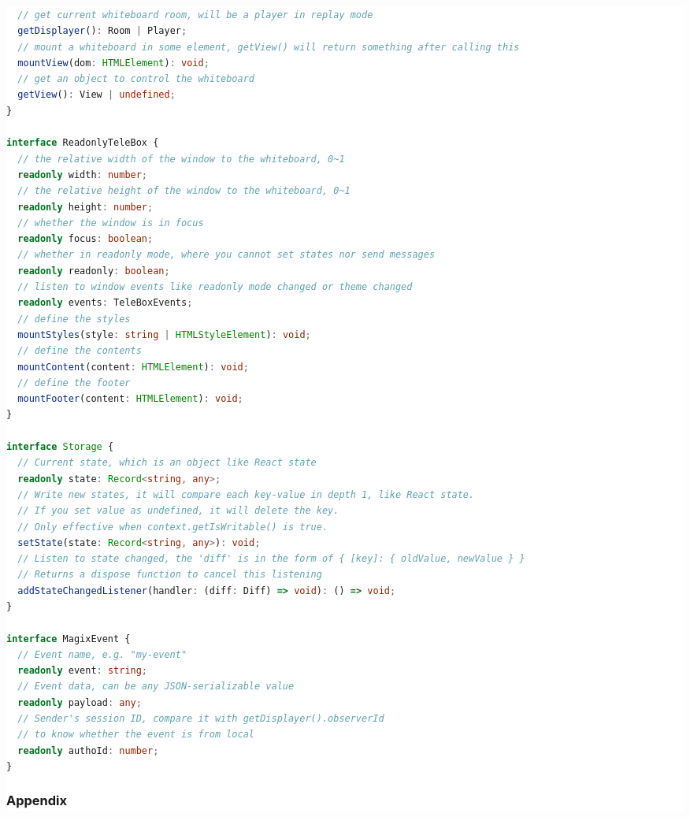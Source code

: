```ts
  // get current whiteboard room, will be a player in replay mode
  getDisplayer(): Room | Player;
  // mount a whiteboard in some element, getView() will return something after calling this
  mountView(dom: HTMLElement): void;
  // get an object to control the whiteboard
  getView(): View | undefined;
}

interface ReadonlyTeleBox {
  // the relative width of the window to the whiteboard, 0~1
  readonly width: number;
  // the relative height of the window to the whiteboard, 0~1
  readonly height: number;
  // whether the window is in focus
  readonly focus: boolean;
  // whether in readonly mode, where you cannot set states nor send messages
  readonly readonly: boolean;
  // listen to window events like readonly mode changed or theme changed
  readonly events: TeleBoxEvents;
  // define the styles
  mountStyles(style: string | HTMLStyleElement): void;
  // define the contents
  mountContent(content: HTMLElement): void;
  // define the footer
  mountFooter(content: HTMLElement): void;
}

interface Storage {
  // Current state, which is an object like React state
  readonly state: Record<string, any>;
  // Write new states, it will compare each key-value in depth 1, like React state.
  // If you set value as undefined, it will delete the key.
  // Only effective when context.getIsWritable() is true.
  setState(state: Record<string, any>): void;
  // Listen to state changed, the 'diff' is in the form of { [key]: { oldValue, newValue } }
  // Returns a dispose function to cancel this listening
  addStateChangedListener(handler: (diff: Diff) => void): () => void;
}

interface MagixEvent {
  // Event name, e.g. "my-event"
  readonly event: string;
  // Event data, can be any JSON-serializable value
  readonly payload: any;
  // Sender's session ID, compare it with getDisplayer().observerId
  // to know whether the event is from local
  readonly authoId: number;
}
```

### Appendix


[1]: https://github.com/netless-io/window-manager/blob/master/docs/api.md#register
[2]: https://github.com/netless-io/window-manager/blob/master/docs/api.md#addApp
[3]: https://developer.netless.link/javascript-en/home/construct-room-and-player#iswritable